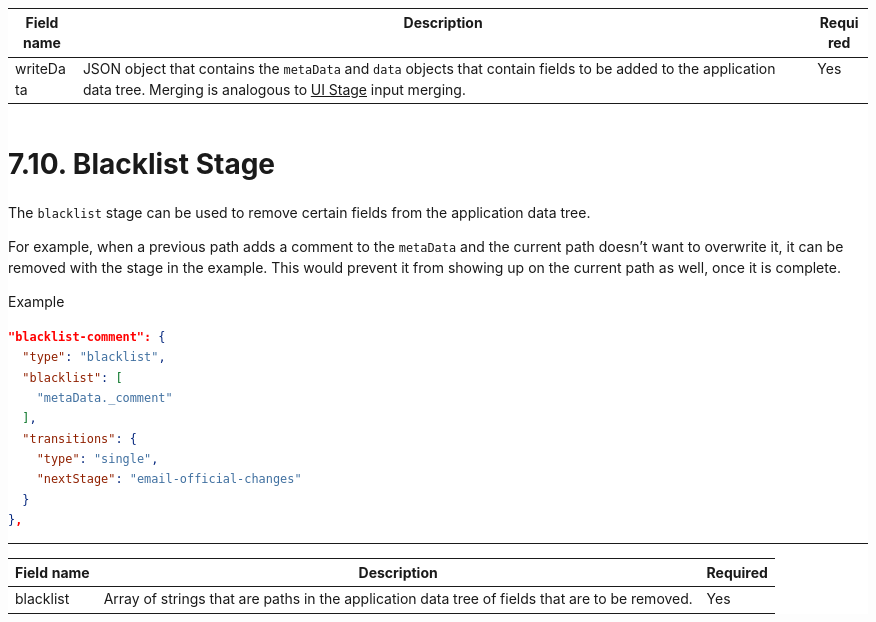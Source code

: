 <table>
  <thead>
    <tr>
      <th>Field name</th>
      <th>Description</th>
      <th>Required</th>
    </tr>
  </thead>
  <tbody>
    <tr>
      <td>writeData</td>
<td>JSON object that contains the <code>metaData</code> and <code>data</code> objects that contain fields to be added to the application data tree. Merging is analogous to <a href="#">UI Stage</a> input merging.</td>
<td>Yes</td>
    </tr>
  </tbody>
</table>

# 7.10. Blacklist Stage

The `blacklist` stage can be used to remove certain fields from the application data tree.

For example, when a previous path adds a comment to the `metaData` and the current path doesn’t want to overwrite it, it can be removed with the stage in the example. This would prevent it from showing up on the current path as well, once it is complete.

Example

```json
"blacklist-comment": {
  "type": "blacklist",
  "blacklist": [
    "metaData._comment"
  ],
  "transitions": {
    "type": "single",
    "nextStage": "email-official-changes"
  }
},
```


---



<table>
<thead>
<tr>
<th>Field name</th>
<th>Description</th>
<th>Required</th>
</tr>
</thead>
<tbody>
<tr>
<td>blacklist</td>
<td>Array of strings that are paths in the application data tree of fields that are to be removed.</td>
<td>Yes</td>
</tr>
</tbody>
</table>

